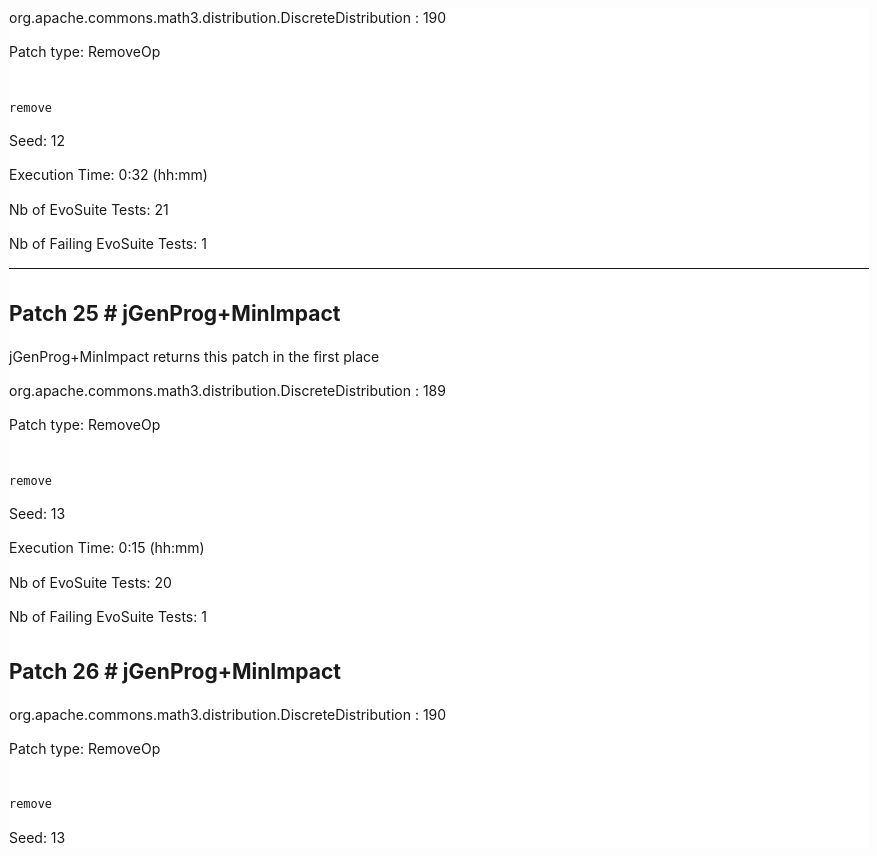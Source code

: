 org.apache.commons.math3.distribution.DiscreteDistribution : 190

Patch type: RemoveOp

```Java

remove

```


Seed: 12

Execution Time: 0:32 (hh:mm) 

Nb of EvoSuite Tests: 21

Nb of Failing EvoSuite Tests: 1


--- 


## Patch 25 #  jGenProg+MinImpact 

jGenProg+MinImpact returns this patch in the first place

org.apache.commons.math3.distribution.DiscreteDistribution : 189

Patch type: RemoveOp

```Java

remove

```


Seed: 13

Execution Time: 0:15 (hh:mm) 

Nb of EvoSuite Tests: 20

Nb of Failing EvoSuite Tests: 1



## Patch 26 #  jGenProg+MinImpact 

org.apache.commons.math3.distribution.DiscreteDistribution : 190

Patch type: RemoveOp

```Java

remove

```


Seed: 13

